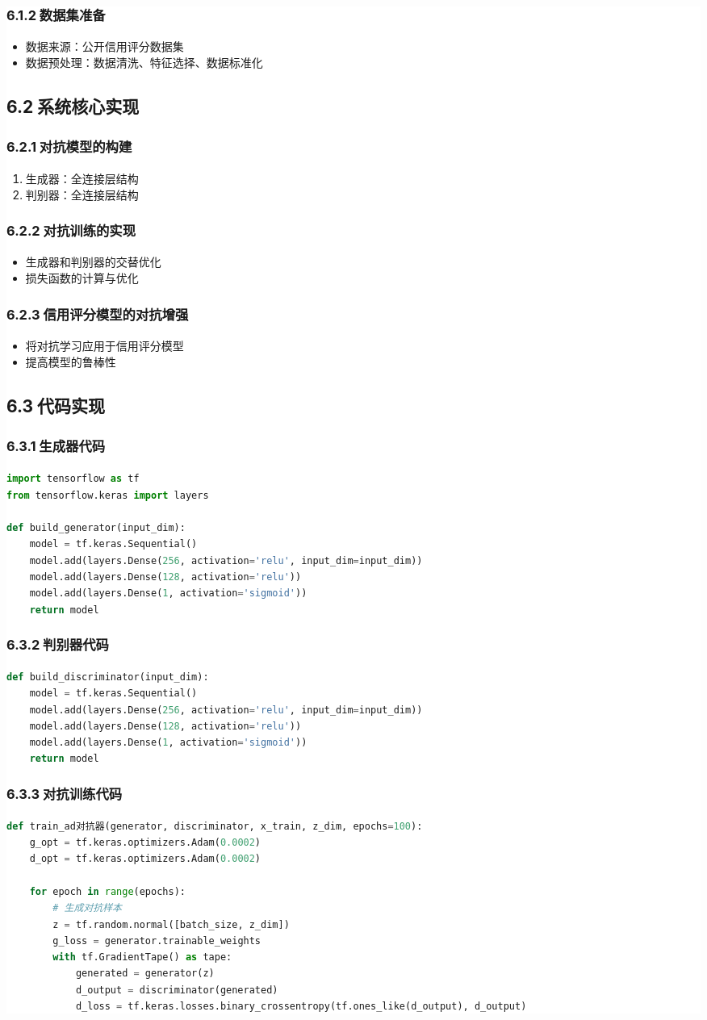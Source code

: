### 6.1.2 数据集准备

- 数据来源：公开信用评分数据集
- 数据预处理：数据清洗、特征选择、数据标准化

## 6.2 系统核心实现

### 6.2.1 对抗模型的构建

1. 生成器：全连接层结构
2. 判别器：全连接层结构

### 6.2.2 对抗训练的实现

- 生成器和判别器的交替优化
- 损失函数的计算与优化

### 6.2.3 信用评分模型的对抗增强

- 将对抗学习应用于信用评分模型
- 提高模型的鲁棒性

## 6.3 代码实现

### 6.3.1 生成器代码

```python
import tensorflow as tf
from tensorflow.keras import layers

def build_generator(input_dim):
    model = tf.keras.Sequential()
    model.add(layers.Dense(256, activation='relu', input_dim=input_dim))
    model.add(layers.Dense(128, activation='relu'))
    model.add(layers.Dense(1, activation='sigmoid'))
    return model
```

### 6.3.2 判别器代码

```python
def build_discriminator(input_dim):
    model = tf.keras.Sequential()
    model.add(layers.Dense(256, activation='relu', input_dim=input_dim))
    model.add(layers.Dense(128, activation='relu'))
    model.add(layers.Dense(1, activation='sigmoid'))
    return model
```

### 6.3.3 对抗训练代码

```python
def train_ad对抗器(generator, discriminator, x_train, z_dim, epochs=100):
    g_opt = tf.keras.optimizers.Adam(0.0002)
    d_opt = tf.keras.optimizers.Adam(0.0002)
    
    for epoch in range(epochs):
        # 生成对抗样本
        z = tf.random.normal([batch_size, z_dim])
        g_loss = generator.trainable_weights
        with tf.GradientTape() as tape:
            generated = generator(z)
            d_output = discriminator(generated)
            d_loss = tf.keras.losses.binary_crossentropy(tf.ones_like(d_output), d_output)
```